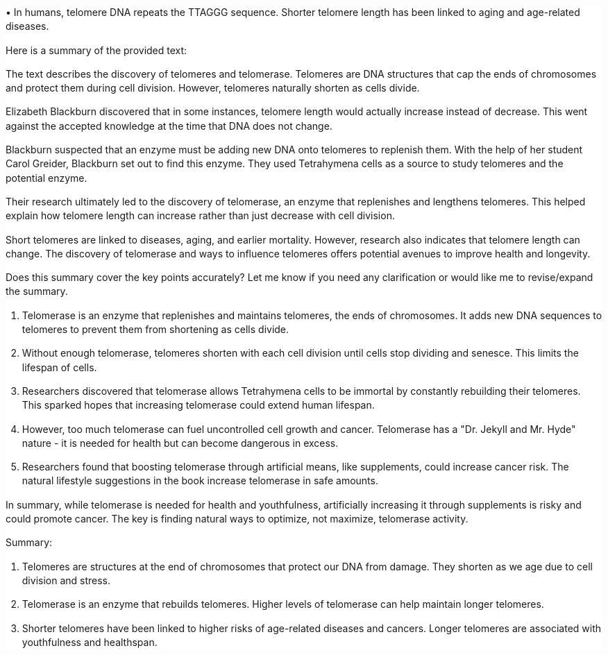 • In humans, telomere DNA repeats the TTAGGG sequence. Shorter telomere length has been linked to aging and age-related diseases.

 Here is a summary of the provided text:

The text describes the discovery of telomeres and telomerase. Telomeres are DNA structures that cap the ends of chromosomes and protect them during cell division. However, telomeres naturally shorten as cells divide. 

Elizabeth Blackburn discovered that in some instances, telomere length would actually increase instead of decrease. This went against the accepted knowledge at the time that DNA does not change.

Blackburn suspected that an enzyme must be adding new DNA onto telomeres to replenish them. With the help of her student Carol Greider, Blackburn set out to find this enzyme. They used Tetrahymena cells as a source to study telomeres and the potential enzyme.

Their research ultimately led to the discovery of telomerase, an enzyme that replenishes and lengthens telomeres. This helped explain how telomere length can increase rather than just decrease with cell division.

Short telomeres are linked to diseases, aging, and earlier mortality. However, research also indicates that telomere length can change. The discovery of telomerase and ways to influence telomeres offers potential avenues to improve health and longevity.

Does this summary cover the key points accurately? Let me know if you need any clarification or would like me to revise/expand the summary.

 

1. Telomerase is an enzyme that replenishes and maintains telomeres, the ends of chromosomes. It adds new DNA sequences to telomeres to prevent them from shortening as cells divide.

2. Without enough telomerase, telomeres shorten with each cell division until cells stop dividing and senesce. This limits the lifespan of cells.

3. Researchers discovered that telomerase allows Tetrahymena cells to be immortal by constantly rebuilding their telomeres. This sparked hopes that increasing telomerase could extend human lifespan.

4. However, too much telomerase can fuel uncontrolled cell growth and cancer. Telomerase has a "Dr. Jekyll and Mr. Hyde" nature - it is needed for health but can become dangerous in excess.

5. Researchers found that boosting telomerase through artificial means, like supplements, could increase cancer risk. The natural lifestyle suggestions in the book increase telomerase in safe amounts.

In summary, while telomerase is needed for health and youthfulness, artificially increasing it through supplements is risky and could promote cancer. The key is finding natural ways to optimize, not maximize, telomerase activity.

 Summary:

1. Telomeres are structures at the end of chromosomes that protect our DNA from damage. They shorten as we age due to cell division and stress.

2. Telomerase is an enzyme that rebuilds telomeres. Higher levels of telomerase can help maintain longer telomeres. 

3. Shorter telomeres have been linked to higher risks of age-related diseases and cancers. Longer telomeres are associated with youthfulness and healthspan.
